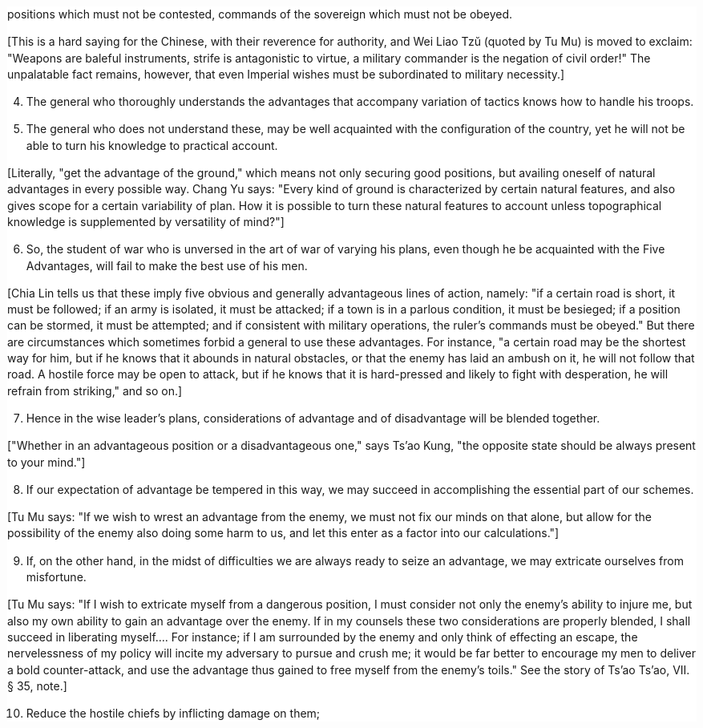 positions which must not be contested, commands of the sovereign which must not be obeyed.

[This is a hard saying for the Chinese, with their reverence for authority, and Wei Liao Tzŭ (quoted by Tu Mu) is moved to exclaim: "Weapons are baleful instruments, strife is antagonistic to virtue, a military commander is the negation of civil order!" The unpalatable fact remains, however, that even Imperial wishes must be subordinated to military necessity.]

4. The general who thoroughly understands the advantages that accompany variation of tactics knows how to handle his troops.

5. The general who does not understand these, may be well acquainted with the configuration of the country, yet he will not be able to turn his knowledge to practical account.

[Literally, "get the advantage of the ground," which means not only securing good positions, but availing oneself of natural advantages in every possible way. Chang Yu says: "Every kind of ground is characterized by certain natural features, and also gives scope for a certain variability of plan. How it is possible to turn these natural features to account unless topographical knowledge is supplemented by versatility of mind?"]

6. So, the student of war who is unversed in the art of war of varying his plans, even though he be acquainted with the Five Advantages, will fail to make the best use of his men.

[Chia Lin tells us that these imply five obvious and generally advantageous lines of action, namely: "if a certain road is short, it must be followed; if an army is isolated, it must be attacked; if a town is in a parlous condition, it must be besieged; if a position can be stormed, it must be attempted; and if consistent with military operations, the ruler’s commands must be obeyed." But there are circumstances which sometimes forbid a general to use these advantages. For instance, "a certain road may be the shortest way for him, but if he knows that it abounds in natural obstacles, or that the enemy has laid an ambush on it, he will not follow that road. A hostile force may be open to attack, but if he knows that it is hard-pressed and likely to fight with desperation, he will refrain from striking," and so on.]

7. Hence in the wise leader’s plans, considerations of advantage and of disadvantage will be blended together.

["Whether in an advantageous position or a disadvantageous one," says Ts’ao Kung, "the opposite state should be always present to your mind."]

8. If our expectation of advantage be tempered in this way, we may succeed in accomplishing the essential part of our schemes.

[Tu Mu says: "If we wish to wrest an advantage from the enemy, we must not fix our minds on that alone, but allow for the possibility of the enemy also doing some harm to us, and let this enter as a factor into our calculations."]

9. If, on the other hand, in the midst of difficulties we are always ready to seize an advantage, we may extricate ourselves from misfortune.

[Tu Mu says: "If I wish to extricate myself from a dangerous position, I must consider not only the enemy’s ability to injure me, but also my own ability to gain an advantage over the enemy. If in my counsels these two considerations are properly blended, I shall succeed in liberating myself…. For instance; if I am surrounded by the enemy and only think of effecting an escape, the nervelessness of my policy will incite my adversary to pursue and crush me; it would be far better to encourage my men to deliver a bold counter-attack, and use the advantage thus gained to free myself from the enemy’s toils." See the story of Ts’ao Ts’ao, VII. § 35, note.]

10. Reduce the hostile chiefs by inflicting damage on them;
